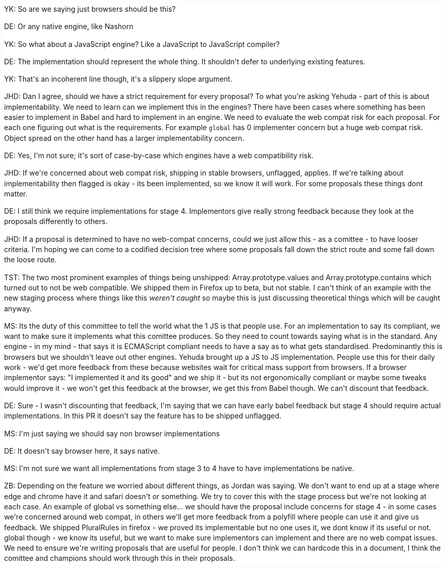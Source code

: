 YK: So are we saying just browsers should be this?

DE: Or any native engine, like Nashorn

YK: So what about a JavaScript engine? Like a JavaScript to JavaScript compiler?

DE: The implementation should represent the whole thing. It shouldn't defer to underlying existing features.

YK: That's an incoherent line though, it's a slippery slope argument.

JHD: Dan I agree, should we have a strict requirement for every proposal? To what you're asking Yehuda - part of this is about implementability. We need to learn can we implement this in the engines? There have been cases where something has been easier to implement in Babel and hard to implement in an engine. We need to evaluate the web compat risk for each proposal. For each one figuring out what is the requirements. For example `global` has 0 implementer concern but a huge web compat risk. Object spread on the other hand has a larger implementability concern.

DE: Yes, I'm not sure; it's sort of case-by-case which engines have a web compatibility risk.

JHD: If we're concerned about web compat risk, shipping in stable browsers, unflagged, applies. If we're talking about implementability then flagged is okay - its been implemented, so we know it will work. For some proposals these things dont matter.

DE: I still think we require implementations for stage 4. Implementors give really strong feedback because they look at the proposals differently to others.

JHD: If a proposal is determined to have no web-compat concerns, could we just allow this - as a comittee - to have looser criteria. I'm hoping we can come to a codified decision tree where some proposals fall down the strict route and some fall down the loose route.

TST: The two most prominent examples of things being unshipped: Array.prototype.values and Array.prototype.contains which turned out to not be web compatible. We shipped them in Firefox up to beta, but not stable. I can't think of an example with the new staging process where things like this _weren't caught_ so maybe this is just discussing theoretical things which will be caught anyway.

MS: Its the duty of this committee to tell the world what the 1 JS is that people use. For an implementation to say its compliant, we want to make sure it implements what this comittee produces. So they need to count towards saying what is in the standard. Any engine - in my mind - that says it is ECMAScript compliant needs to have a say as to what gets standardised. Predominantly this is browsers but we shouldn't leave out other engines. Yehuda brought up a JS to JS implementation. People use this for their daily work - we'd get more feedback from these because websites wait for critical mass support from browsers. If a browser implementor says: "I implemented it and its good" and we ship it - but its not ergonomically compliant or maybe some tweaks would improve it - we won't get this feedback at the browser, we get this from Babel though. We can't discount that feedback.

DE: Sure - I wasn't discounting that feedback, I'm saying that we can have early babel feedback but stage 4 should require actual implementations. In this PR it doesn't say the feature has to be shipped unflagged.

MS: I'm just saying we should say non browser implementations

DE: It doesn't say browser here, it says native.

MS: I'm not sure we want all implementations from stage 3 to 4 have to have implementations be native.

ZB: Depending on the feature we worried about different things, as Jordan was saying. We don't want to end up at a stage where edge and chrome have it and safari doesn't or something. We try to cover this with the stage process but we're not looking at each case. An example of global vs something else... we should have the proposal include concerns for stage 4 - in some cases we're concerned around web compat, in others we'll get more feedback from a polyfill where people can use it and give us feedback. We shipped PluralRules in firefox - we proved its implementable but no one uses it, we dont know if its useful or not. global though - we know its useful, but we want to make sure implementors can implement and there are no web compat issues. We need to ensure we're writing proposals that are useful for people. I don't think we can hardcode this in a document, I think the comittee and champions should work through this in their proposals.
